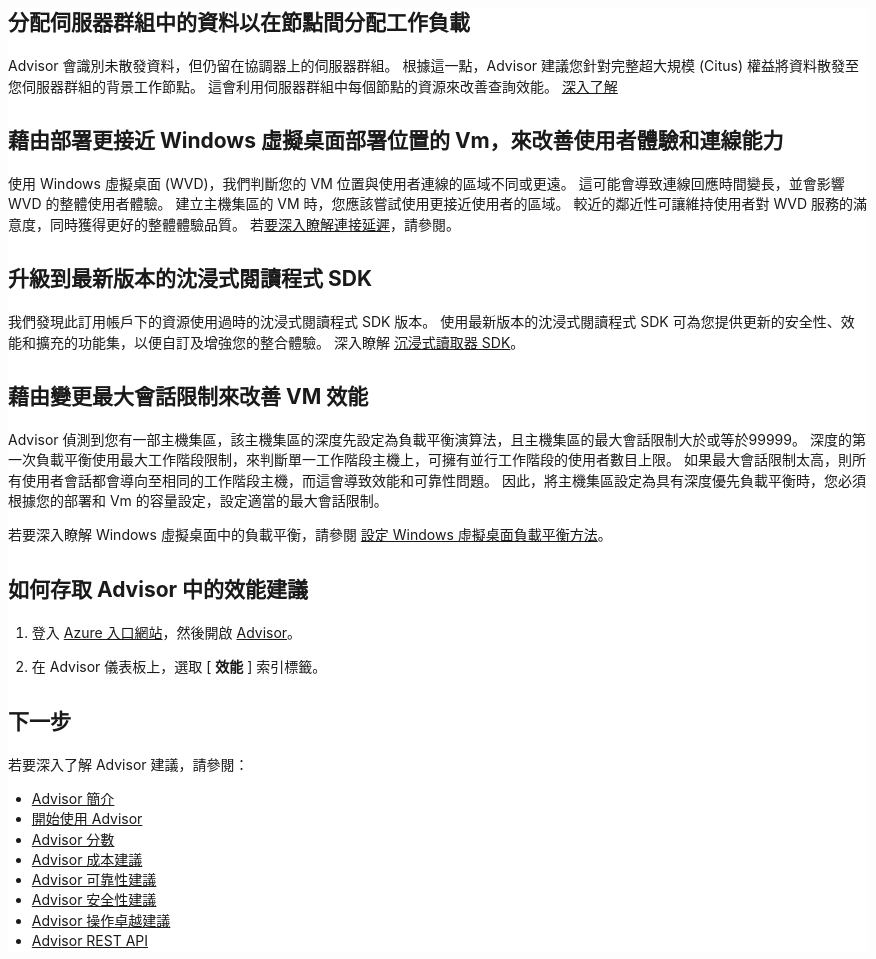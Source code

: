 ## <a name="distribute-data-in-server-group-to-distribute-workload-among-nodes"></a>分配伺服器群組中的資料以在節點間分配工作負載
Advisor 會識別未散發資料，但仍留在協調器上的伺服器群組。 根據這一點，Advisor 建議您針對完整超大規模 (Citus) 權益將資料散發至您伺服器群組的背景工作節點。 這會利用伺服器群組中每個節點的資源來改善查詢效能。 [深入了解](https://go.microsoft.com/fwlink/?linkid=2135201) 

## <a name="improve-user-experience-and-connectivity-by-deploying-vms-closer-to-windows-virtual-desktop-deployment-location"></a>藉由部署更接近 Windows 虛擬桌面部署位置的 Vm，來改善使用者體驗和連線能力
使用 Windows 虛擬桌面 (WVD)，我們判斷您的 VM 位置與使用者連線的區域不同或更遠。 這可能會導致連線回應時間變長，並會影響 WVD 的整體使用者體驗。 建立主機集區的 VM 時，您應該嘗試使用更接近使用者的區域。 較近的鄰近性可讓維持使用者對 WVD 服務的滿意度，同時獲得更好的整體體驗品質。 若[要深入瞭解連接延遲](../virtual-desktop/connection-latency.md)，請參閱。

## <a name="upgrade-to-the-latest-version-of-the-immersive-reader-sdk"></a>升級到最新版本的沈浸式閱讀程式 SDK
我們發現此訂用帳戶下的資源使用過時的沈浸式閱讀程式 SDK 版本。 使用最新版本的沈浸式閱讀程式 SDK 可為您提供更新的安全性、效能和擴充的功能集，以便自訂及增強您的整合體驗。
深入瞭解 [沉浸式讀取器 SDK](../cognitive-services/immersive-reader/index.yml)。

## <a name="improve-vm-performance-by-changing-the-maximum-session-limit"></a>藉由變更最大會話限制來改善 VM 效能

Advisor 偵測到您有一部主機集區，該主機集區的深度先設定為負載平衡演算法，且主機集區的最大會話限制大於或等於99999。 深度的第一次負載平衡使用最大工作階段限制，來判斷單一工作階段主機上，可擁有並行工作階段的使用者數目上限。 如果最大會話限制太高，則所有使用者會話都會導向至相同的工作階段主機，而這會導致效能和可靠性問題。 因此，將主機集區設定為具有深度優先負載平衡時，您必須根據您的部署和 Vm 的容量設定，設定適當的最大會話限制。 

若要深入瞭解 Windows 虛擬桌面中的負載平衡，請參閱 [設定 Windows 虛擬桌面負載平衡方法](/virtual-desktop/troubleshoot-set-up-overview.md)。

## <a name="how-to-access-performance-recommendations-in-advisor"></a>如何存取 Advisor 中的效能建議

1. 登入 [Azure 入口網站](https://portal.azure.com)，然後開啟 [Advisor](https://aka.ms/azureadvisordashboard)。

2.  在 Advisor 儀表板上，選取 [ **效能** ] 索引標籤。

## <a name="next-steps"></a>下一步

若要深入了解 Advisor 建議，請參閱：

* [Advisor 簡介](advisor-overview.md)
* [開始使用 Advisor](advisor-get-started.md)
* [Advisor 分數](azure-advisor-score.md)
* [Advisor 成本建議](advisor-cost-recommendations.md)
* [Advisor 可靠性建議](advisor-high-availability-recommendations.md)
* [Advisor 安全性建議](advisor-security-recommendations.md)
* [Advisor 操作卓越建議](advisor-operational-excellence-recommendations.md)
* [Advisor REST API](/rest/api/advisor/)
